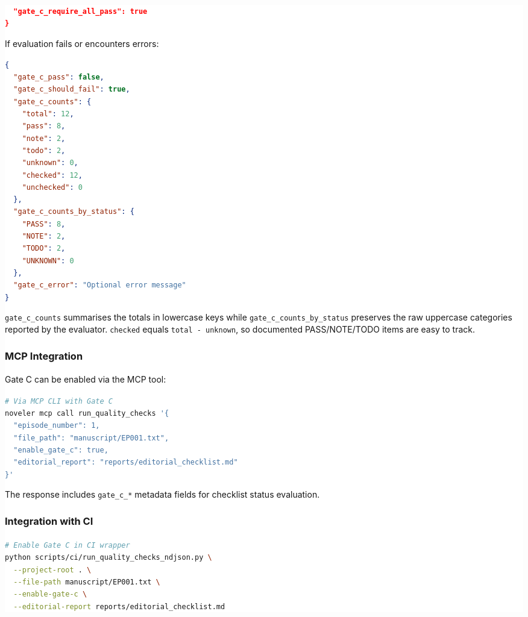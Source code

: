 ```json
  "gate_c_require_all_pass": true
}
```

If evaluation fails or encounters errors:

```json
{
  "gate_c_pass": false,
  "gate_c_should_fail": true,
  "gate_c_counts": {
    "total": 12,
    "pass": 8,
    "note": 2,
    "todo": 2,
    "unknown": 0,
    "checked": 12,
    "unchecked": 0
  },
  "gate_c_counts_by_status": {
    "PASS": 8,
    "NOTE": 2,
    "TODO": 2,
    "UNKNOWN": 0
  },
  "gate_c_error": "Optional error message"
}
```

`gate_c_counts` summarises the totals in lowercase keys while `gate_c_counts_by_status`
preserves the raw uppercase categories reported by the evaluator. `checked` equals
`total - unknown`, so documented PASS/NOTE/TODO items are easy to track.

### MCP Integration

Gate C can be enabled via the MCP tool:

```bash
# Via MCP CLI with Gate C
noveler mcp call run_quality_checks '{
  "episode_number": 1,
  "file_path": "manuscript/EP001.txt",
  "enable_gate_c": true,
  "editorial_report": "reports/editorial_checklist.md"
}'
```

The response includes `gate_c_*` metadata fields for checklist status evaluation.

### Integration with CI

```bash
# Enable Gate C in CI wrapper
python scripts/ci/run_quality_checks_ndjson.py \
  --project-root . \
  --file-path manuscript/EP001.txt \
  --enable-gate-c \
  --editorial-report reports/editorial_checklist.md
```
